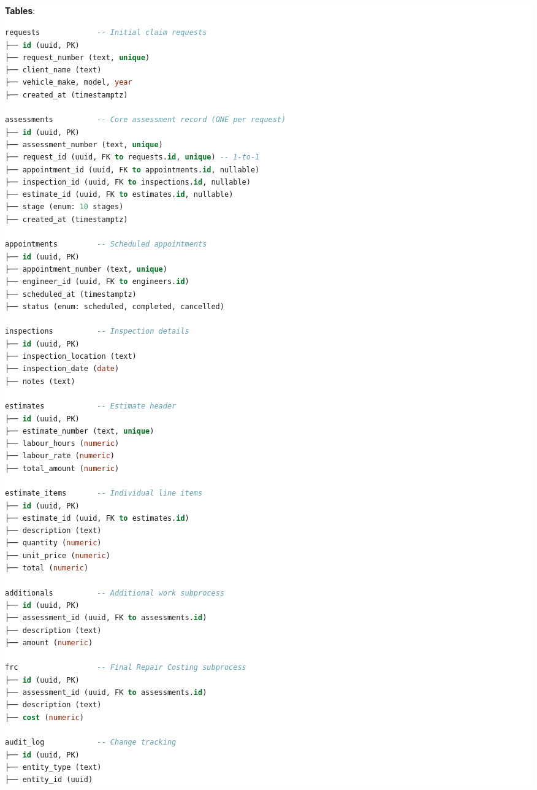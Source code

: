 **Tables**:

```sql
requests             -- Initial claim requests
├── id (uuid, PK)
├── request_number (text, unique)
├── client_name (text)
├── vehicle_make, model, year
├── created_at (timestamptz)

assessments          -- Core assessment record (ONE per request)
├── id (uuid, PK)
├── assessment_number (text, unique)
├── request_id (uuid, FK to requests.id, unique) -- 1-to-1
├── appointment_id (uuid, FK to appointments.id, nullable)
├── inspection_id (uuid, FK to inspections.id, nullable)
├── estimate_id (uuid, FK to estimates.id, nullable)
├── stage (enum: 10 stages)
├── created_at (timestamptz)

appointments         -- Scheduled appointments
├── id (uuid, PK)
├── appointment_number (text, unique)
├── engineer_id (uuid, FK to engineers.id)
├── scheduled_at (timestamptz)
├── status (enum: scheduled, completed, cancelled)

inspections          -- Inspection details
├── id (uuid, PK)
├── inspection_location (text)
├── inspection_date (date)
├── notes (text)

estimates            -- Estimate header
├── id (uuid, PK)
├── estimate_number (text, unique)
├── labour_hours (numeric)
├── labour_rate (numeric)
├── total_amount (numeric)

estimate_items       -- Individual line items
├── id (uuid, PK)
├── estimate_id (uuid, FK to estimates.id)
├── description (text)
├── quantity (numeric)
├── unit_price (numeric)
├── total (numeric)

additionals          -- Additional work subprocess
├── id (uuid, PK)
├── assessment_id (uuid, FK to assessments.id)
├── description (text)
├── amount (numeric)

frc                  -- Final Repair Costing subprocess
├── id (uuid, PK)
├── assessment_id (uuid, FK to assessments.id)
├── description (text)
├── cost (numeric)

audit_log            -- Change tracking
├── id (uuid, PK)
├── entity_type (text)
├── entity_id (uuid)
```